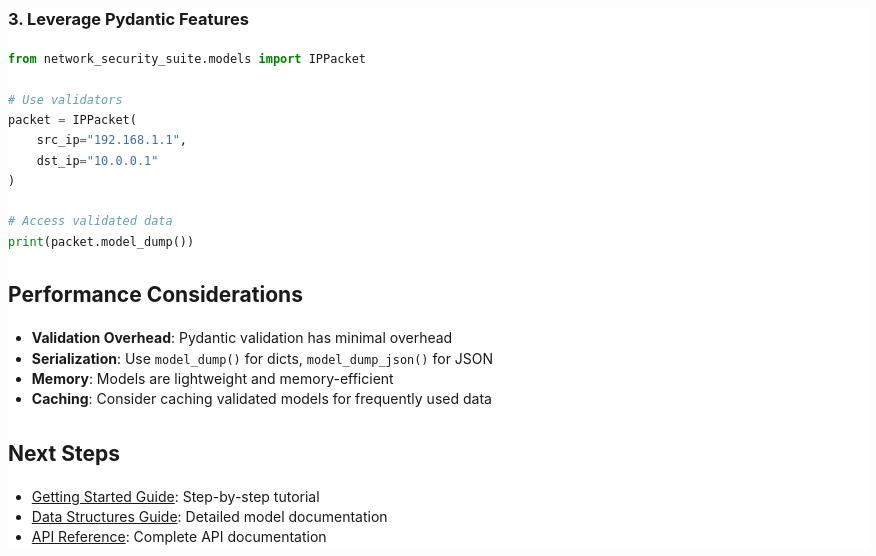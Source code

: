### 3. Leverage Pydantic Features

```python
from network_security_suite.models import IPPacket

# Use validators
packet = IPPacket(
    src_ip="192.168.1.1",
    dst_ip="10.0.0.1"
)

# Access validated data
print(packet.model_dump())
```

## Performance Considerations

- **Validation Overhead**: Pydantic validation has minimal overhead
- **Serialization**: Use `model_dump()` for dicts, `model_dump_json()` for JSON
- **Memory**: Models are lightweight and memory-efficient
- **Caching**: Consider caching validated models for frequently used data

## Next Steps

- [Getting Started Guide](getting-started.md): Step-by-step tutorial
- [Data Structures Guide](data-structures.md): Detailed model documentation
- [API Reference](api/packet-data-structures.md): Complete API documentation
